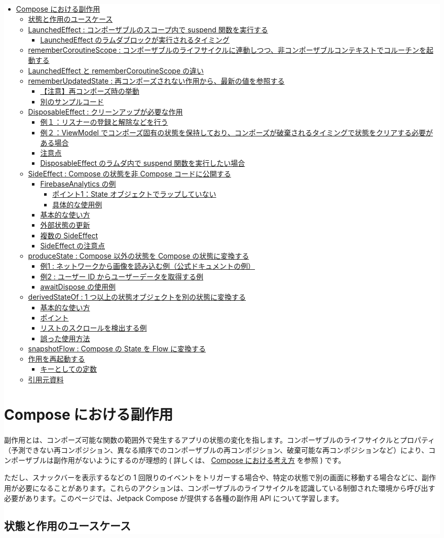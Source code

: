 - [Compose における副作用](#compose-における副作用)
  - [状態と作用のユースケース](#状態と作用のユースケース)
  - [LaunchedEffect : コンポーザブルのスコープ内で suspend 関数を実行する](#launchedeffect--コンポーザブルのスコープ内で-suspend-関数を実行する)
    - [LaunchedEffect のラムダブロックが実行されるタイミング](#launchedeffect-のラムダブロックが実行されるタイミング)
  - [rememberCoroutineScope : コンポーザブルのライフサイクルに連動しつつ、非コンポーザブルコンテキストでコルーチンを起動する](#remembercoroutinescope--コンポーザブルのライフサイクルに連動しつつ非コンポーザブルコンテキストでコルーチンを起動する)
  - [LaunchedEffect と rememberCoroutineScope の違い](#launchedeffect-と-remembercoroutinescope-の違い)
  - [rememberUpdatedState : 再コンポーズされない作用から、最新の値を参照する](#rememberupdatedstate--再コンポーズされない作用から最新の値を参照する)
    - [【注意】再コンポーズ時の挙動](#注意再コンポーズ時の挙動)
    - [別のサンプルコード](#別のサンプルコード)
  - [DisposableEffect : クリーンアップが必要な作用](#disposableeffect--クリーンアップが必要な作用)
    - [例１：リスナーの登録と解除などを行う](#例１リスナーの登録と解除などを行う)
    - [例２：ViewModel でコンポーズ固有の状態を保持しており、コンポーズが破棄されるタイミングで状態をクリアする必要がある場合](#例２viewmodel-でコンポーズ固有の状態を保持しておりコンポーズが破棄されるタイミングで状態をクリアする必要がある場合)
    - [注意点](#注意点)
    - [DisposableEffect のラムダ内で suspend 関数を実行したい場合](#disposableeffect-のラムダ内で-suspend-関数を実行したい場合)
  - [SideEffect : Compose の状態を非 Compose コードに公開する](#sideeffect--compose-の状態を非-compose-コードに公開する)
    - [FirebaseAnalytics の例](#firebaseanalytics-の例)
      - [ポイント1：State オブジェクトでラップしていない](#ポイント1state-オブジェクトでラップしていない)
      - [具体的な使用例](#具体的な使用例)
    - [基本的な使い方](#基本的な使い方)
    - [外部状態の更新](#外部状態の更新)
    - [複数の SideEffect](#複数の-sideeffect)
    - [SideEffect の注意点](#sideeffect-の注意点)
  - [produceState : Compose 以外の状態を Compose の状態に変換する](#producestate--compose-以外の状態を-compose-の状態に変換する)
    - [例1 : ネットワークから画像を読み込む例（公式ドキュメントの例）](#例1--ネットワークから画像を読み込む例公式ドキュメントの例)
    - [例2 : ユーザー ID からユーザーデータを取得する例](#例2--ユーザー-id-からユーザーデータを取得する例)
    - [awaitDispose の使用例](#awaitdispose-の使用例)
  - [derivedStateOf : 1 つ以上の状態オブジェクトを別の状態に変換する](#derivedstateof--1-つ以上の状態オブジェクトを別の状態に変換する)
    - [基本的な使い方](#基本的な使い方-1)
    - [ポイント](#ポイント)
    - [リストのスクロールを検出する例](#リストのスクロールを検出する例)
    - [誤った使用方法](#誤った使用方法)
  - [snapshotFlow : Compose の State を Flow に変換する](#snapshotflow--compose-の-state-を-flow-に変換する)
  - [作用を再起動する](#作用を再起動する)
    - [キーとしての定数](#キーとしての定数)
  - [引用元資料](#引用元資料)


# Compose における副作用

副作用とは、コンポーズ可能な関数の範囲外で発生するアプリの状態の変化を指します。コンポーザブルのライフサイクルとプロパティ（予測できない再コンポジション、異なる順序でのコンポーザブルの再コンポジション、破棄可能な再コンポジションなど）により、コンポーザブルは副作用がないようにするのが理想的 ( 詳しくは、 [Compose における考え方](../1.はじめに/Compose%20における考え方.md) を参照 ) です。

ただし、スナックバーを表示するなどの 1 回限りのイベントをトリガーする場合や、特定の状態で別の画面に移動する場合などに、副作用が必要になることがあります。これらのアクションは、コンポーザブルのライフサイクルを認識している制御された環境から呼び出す必要があります。このページでは、Jetpack Compose が提供する各種の副作用 API について学習します。


## 状態と作用のユースケース
